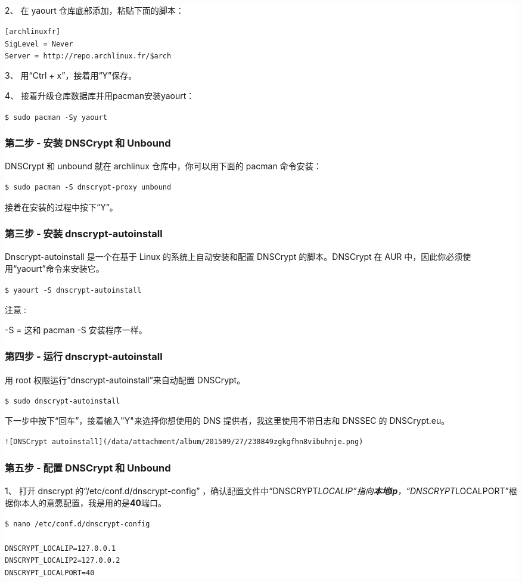 2、 在 yaourt 仓库底部添加，粘贴下面的脚本：

```shell
[archlinuxfr]
SigLevel = Never
Server = http://repo.archlinux.fr/$arch
```

3、 用“Ctrl + x”，接着用“Y”保存。

4、 接着升级仓库数据库并用pacman安装yaourt：

```shell
$ sudo pacman -Sy yaourt
```

### 第二步 - 安装 DNSCrypt 和 Unbound

DNSCrypt 和 unbound 就在 archlinux 仓库中，你可以用下面的 pacman 命令安装：

```shell
$ sudo pacman -S dnscrypt-proxy unbound
```

接着在安装的过程中按下“Y”。

### 第三步 - 安装 dnscrypt-autoinstall

Dnscrypt-autoinstall 是一个在基于 Linux 的系统上自动安装和配置 DNSCrypt 的脚本。DNSCrypt 在 AUR 中，因此你必须使用“yaourt”命令来安装它。

```shell
$ yaourt -S dnscrypt-autoinstall
```

注意 :

-S = 这和 pacman -S 安装程序一样。

### 第四步 - 运行 dnscrypt-autoinstall

用 root 权限运行“dnscrypt-autoinstall”来自动配置 DNSCrypt。

```shell
$ sudo dnscrypt-autoinstall
```

下一步中按下“回车”，接着输入"Y"来选择你想使用的 DNS 提供者，我这里使用不带日志和 DNSSEC 的 DNSCrypt.eu。

`![DNSCrypt autoinstall](/data/attachment/album/201509/27/230849zgkgfhn8vibuhnje.png)`

### 第五步 - 配置 DNSCrypt 和 Unbound

1、 打开 dnscrypt 的“/etc/conf.d/dnscrypt-config” ，确认配置文件中“DNSCRYPT*LOCALIP”指向**本地ip**，“DNSCRYPT*LOCALPORT”根据你本人的意愿配置，我是用的是**40**端口。

```shell
$ nano /etc/conf.d/dnscrypt-config

DNSCRYPT_LOCALIP=127.0.0.1
DNSCRYPT_LOCALIP2=127.0.0.2
DNSCRYPT_LOCALPORT=40
```
